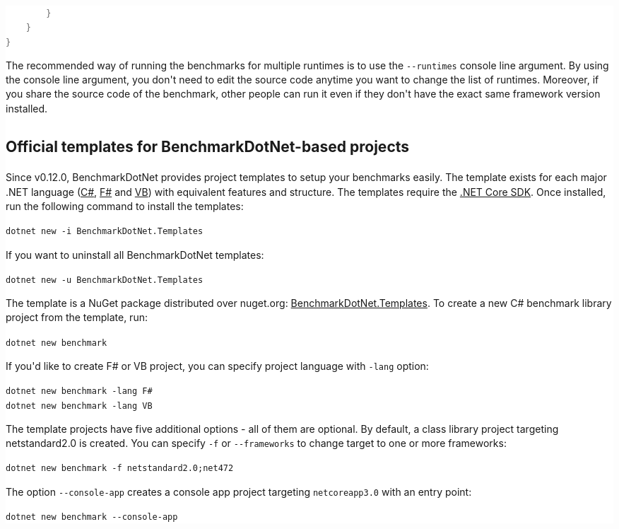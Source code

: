 ```cs
        }
    }
}
```

The recommended way of running the benchmarks for multiple runtimes is to use the `--runtimes` console line argument.
By using the console line argument, you don't need to edit the source code anytime you want to change the list of runtimes.
Moreover, if you share the source code of the benchmark, other people can run it even if they don't have the exact same framework version installed.

## Official templates for BenchmarkDotNet-based projects

Since v0.12.0, BenchmarkDotNet provides project templates to setup your benchmarks easily.
The template exists for each major .NET language ([C#](https://learn.microsoft.com/dotnet/csharp/), [F#](https://learn.microsoft.com/dotnet/fsharp/) and [VB](https://learn.microsoft.com/dotnet/visual-basic/)) with equivalent features and structure.
The templates require the [.NET Core SDK](https://www.microsoft.com/net/download). Once installed, run the following command to install the templates:

```log
dotnet new -i BenchmarkDotNet.Templates
```

If you want to uninstall all BenchmarkDotNet templates:

```log
dotnet new -u BenchmarkDotNet.Templates
```

The template is a NuGet package distributed over nuget.org: [BenchmarkDotNet.Templates](https://www.nuget.org/packages/BenchmarkDotNet.Templates/).
To create a new C# benchmark library project from the template, run:

```log
dotnet new benchmark
```

If you'd like to create F# or VB project, you can specify project language with `-lang` option:

```log
dotnet new benchmark -lang F#
dotnet new benchmark -lang VB
```

The template projects have five additional options - all of them are optional.
By default, a class library project targeting netstandard2.0 is created.
You can specify `-f` or `--frameworks` to change target to one or more frameworks:

```log
dotnet new benchmark -f netstandard2.0;net472
```

The option `--console-app` creates a console app project targeting `netcoreapp3.0` with an entry point:

```log
dotnet new benchmark --console-app
```

